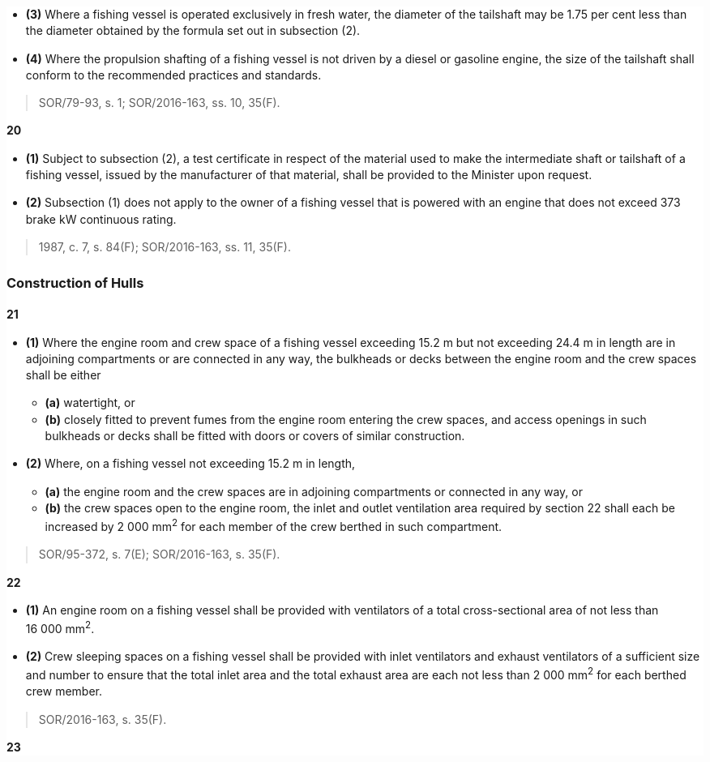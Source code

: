 - **(3)** Where a fishing vessel is operated exclusively in fresh water, the diameter of the tailshaft may be 1.75 per cent less than the diameter obtained by the formula set out in subsection (2).

- **(4)** Where the propulsion shafting of a fishing vessel is not driven by a diesel or gasoline engine, the size of the tailshaft shall conform to the recommended practices and standards.
> SOR/79-93, s. 1; SOR/2016-163, ss. 10, 35(F).




**20** 

- **(1)** Subject to subsection (2), a test certificate in respect of the material used to make the intermediate shaft or tailshaft of a fishing vessel, issued by the manufacturer of that material, shall be provided to the Minister upon request.

- **(2)** Subsection (1) does not apply to the owner of a fishing vessel that is powered with an engine that does not exceed 373 brake kW continuous rating.
> 1987, c. 7, s. 84(F); SOR/2016-163, ss. 11, 35(F).





### Construction of Hulls


**21** 

- **(1)** Where the engine room and crew space of a fishing vessel exceeding 15.2 m but not exceeding 24.4 m in length are in adjoining compartments or are connected in any way, the bulkheads or decks between the engine room and the crew spaces shall be either
	- **(a)** watertight, or
	- **(b)** closely fitted to prevent fumes from the engine room entering the crew spaces,
and access openings in such bulkheads or decks shall be fitted with doors or covers of similar construction.

- **(2)** Where, on a fishing vessel not exceeding 15.2 m in length,
	- **(a)** the engine room and the crew spaces are in adjoining compartments or connected in any way, or
	- **(b)** the crew spaces open to the engine room,
the inlet and outlet ventilation area required by section 22 shall each be increased by 2 000 mm<sup>2</sup> for each member of the crew berthed in such compartment.
> SOR/95-372, s. 7(E); SOR/2016-163, s. 35(F).




**22** 

- **(1)** An engine room on a fishing vessel shall be provided with ventilators of a total cross-sectional area of not less than 16 000 mm<sup>2</sup>.

- **(2)** Crew sleeping spaces on a fishing vessel shall be provided with inlet ventilators and exhaust ventilators of a sufficient size and number to ensure that the total inlet area and the total exhaust area are each not less than 2 000 mm<sup>2</sup> for each berthed crew member.
> SOR/2016-163, s. 35(F).




**23** 
